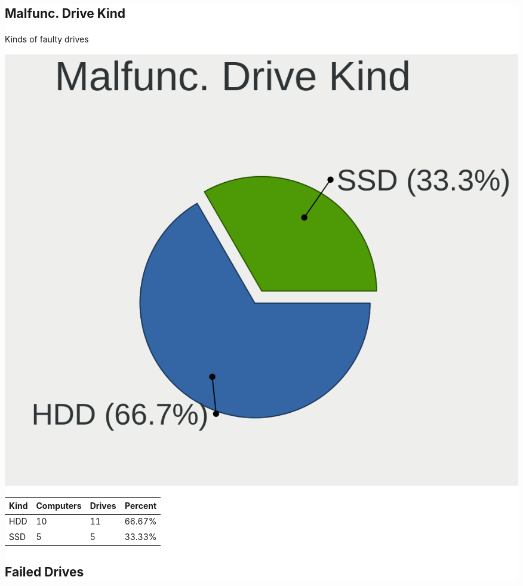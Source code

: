 Malfunc. Drive Kind
-------------------

Kinds of faulty drives

![Malfunc. Drive Kind](./images/pie_chart_bsd/drive_malfunc_kind.svg)


| Kind | Computers | Drives | Percent |
|------|-----------|--------|---------|
| HDD  | 10        | 11     | 66.67%  |
| SSD  | 5         | 5      | 33.33%  |

Failed Drives
-------------
